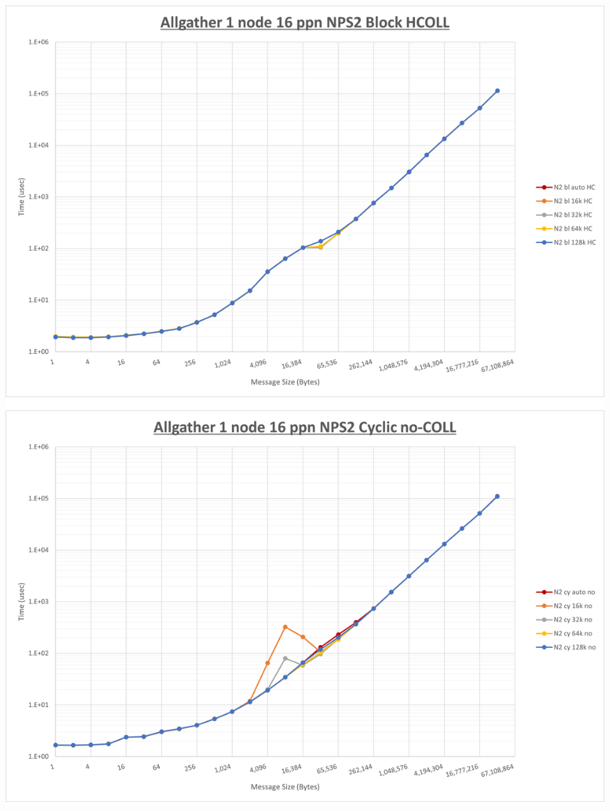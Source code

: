 ![Allgather 1 node 16 processes NPS2 HCOLL](aga_01_16_n2_bl_hc.png)

![Allgather 1 node 16 processes NPS2 no coll](aga_01_16_n2_cy_no.png)
